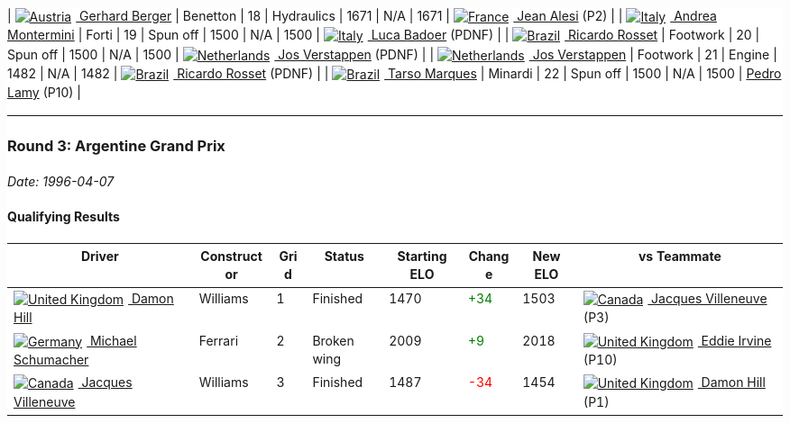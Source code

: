 | [<img src="https://upload.wikimedia.org/wikipedia/commons/4/41/Flag_of_Austria.svg" alt="Austria" width="20" height="auto" style="vertical-align: middle; margin-right: 5px;" onerror="this.outerHTML='🇦🇹'; this.style.marginRight='5px';"/> Gerhard Berger](../drivers/gerhard-berger) | Benetton | 18 | Hydraulics | 1671 | N/A | 1671 | [<img src="https://upload.wikimedia.org/wikipedia/commons/c/c3/Flag_of_France.svg" alt="France" width="20" height="auto" style="vertical-align: middle; margin-right: 5px;" onerror="this.outerHTML='🇫🇷'; this.style.marginRight='5px';"/> Jean Alesi](../drivers/jean-alesi) (P2) |
| [<img src="https://upload.wikimedia.org/wikipedia/commons/0/03/Flag_of_Italy.svg" alt="Italy" width="20" height="auto" style="vertical-align: middle; margin-right: 5px;" onerror="this.outerHTML='🇮🇹'; this.style.marginRight='5px';"/> Andrea Montermini](../drivers/andrea-montermini) | Forti | 19 | Spun off | 1500 | N/A | 1500 | [<img src="https://upload.wikimedia.org/wikipedia/commons/0/03/Flag_of_Italy.svg" alt="Italy" width="20" height="auto" style="vertical-align: middle; margin-right: 5px;" onerror="this.outerHTML='🇮🇹'; this.style.marginRight='5px';"/> Luca Badoer](../drivers/luca-badoer) (PDNF) |
| [<img src="https://upload.wikimedia.org/wikipedia/commons/0/05/Flag_of_Brazil.svg" alt="Brazil" width="20" height="auto" style="vertical-align: middle; margin-right: 5px;" onerror="this.outerHTML='🇧🇷'; this.style.marginRight='5px';"/> Ricardo Rosset](../drivers/ricardo-rosset) | Footwork | 20 | Spun off | 1500 | N/A | 1500 | [<img src="https://upload.wikimedia.org/wikipedia/commons/2/20/Flag_of_the_Netherlands.svg" alt="Netherlands" width="20" height="auto" style="vertical-align: middle; margin-right: 5px;" onerror="this.outerHTML='🇳🇱'; this.style.marginRight='5px';"/> Jos Verstappen](../drivers/jos-verstappen) (PDNF) |
| [<img src="https://upload.wikimedia.org/wikipedia/commons/2/20/Flag_of_the_Netherlands.svg" alt="Netherlands" width="20" height="auto" style="vertical-align: middle; margin-right: 5px;" onerror="this.outerHTML='🇳🇱'; this.style.marginRight='5px';"/> Jos Verstappen](../drivers/jos-verstappen) | Footwork | 21 | Engine | 1482 | N/A | 1482 | [<img src="https://upload.wikimedia.org/wikipedia/commons/0/05/Flag_of_Brazil.svg" alt="Brazil" width="20" height="auto" style="vertical-align: middle; margin-right: 5px;" onerror="this.outerHTML='🇧🇷'; this.style.marginRight='5px';"/> Ricardo Rosset](../drivers/ricardo-rosset) (PDNF) |
| [<img src="https://upload.wikimedia.org/wikipedia/commons/0/05/Flag_of_Brazil.svg" alt="Brazil" width="20" height="auto" style="vertical-align: middle; margin-right: 5px;" onerror="this.outerHTML='🇧🇷'; this.style.marginRight='5px';"/> Tarso Marques](../drivers/tarso-marques) | Minardi | 22 | Spun off | 1500 | N/A | 1500 | [Pedro Lamy](../drivers/pedro-lamy) (P10) |

---

### Round 3: Argentine Grand Prix
*Date: 1996-04-07*

#### Qualifying Results

| Driver | Constructor | Grid | Status | Starting ELO | Change | New ELO | vs Teammate |
|--------|-------------|------|--------|--------------|--------|---------|-------------|
| [<img src="https://upload.wikimedia.org/wikipedia/commons/thumb/8/83/Flag_of_the_United_Kingdom_%283-5%29.svg/512px-Flag_of_the_United_Kingdom_%283-5%29.svg.png?20250726143817" alt="United Kingdom" width="20" height="auto" style="vertical-align: middle; margin-right: 5px;" onerror="this.outerHTML='🇬🇧'; this.style.marginRight='5px';"/> Damon Hill](../drivers/damon-hill) | Williams | 1 | Finished | 1470 | <span style="color: green">+34</span> | 1503 | [<img src="https://upload.wikimedia.org/wikipedia/commons/c/cf/Flag_of_Canada.svg" alt="Canada" width="20" height="auto" style="vertical-align: middle; margin-right: 5px;" onerror="this.outerHTML='🇨🇦'; this.style.marginRight='5px';"/> Jacques Villeneuve](../drivers/jacques-villeneuve) (P3) |
| [<img src="https://upload.wikimedia.org/wikipedia/commons/b/ba/Flag_of_Germany.svg" alt="Germany" width="20" height="auto" style="vertical-align: middle; margin-right: 5px;" onerror="this.outerHTML='🇩🇪'; this.style.marginRight='5px';"/> Michael Schumacher](../drivers/michael-schumacher) | Ferrari | 2 | Broken wing | 2009 | <span style="color: green">+9</span> | 2018 | [<img src="https://upload.wikimedia.org/wikipedia/commons/thumb/8/83/Flag_of_the_United_Kingdom_%283-5%29.svg/512px-Flag_of_the_United_Kingdom_%283-5%29.svg.png?20250726143817" alt="United Kingdom" width="20" height="auto" style="vertical-align: middle; margin-right: 5px;" onerror="this.outerHTML='🇬🇧'; this.style.marginRight='5px';"/> Eddie Irvine](../drivers/eddie-irvine) (P10) |
| [<img src="https://upload.wikimedia.org/wikipedia/commons/c/cf/Flag_of_Canada.svg" alt="Canada" width="20" height="auto" style="vertical-align: middle; margin-right: 5px;" onerror="this.outerHTML='🇨🇦'; this.style.marginRight='5px';"/> Jacques Villeneuve](../drivers/jacques-villeneuve) | Williams | 3 | Finished | 1487 | <span style="color: red">-34</span> | 1454 | [<img src="https://upload.wikimedia.org/wikipedia/commons/thumb/8/83/Flag_of_the_United_Kingdom_%283-5%29.svg/512px-Flag_of_the_United_Kingdom_%283-5%29.svg.png?20250726143817" alt="United Kingdom" width="20" height="auto" style="vertical-align: middle; margin-right: 5px;" onerror="this.outerHTML='🇬🇧'; this.style.marginRight='5px';"/> Damon Hill](../drivers/damon-hill) (P1) |